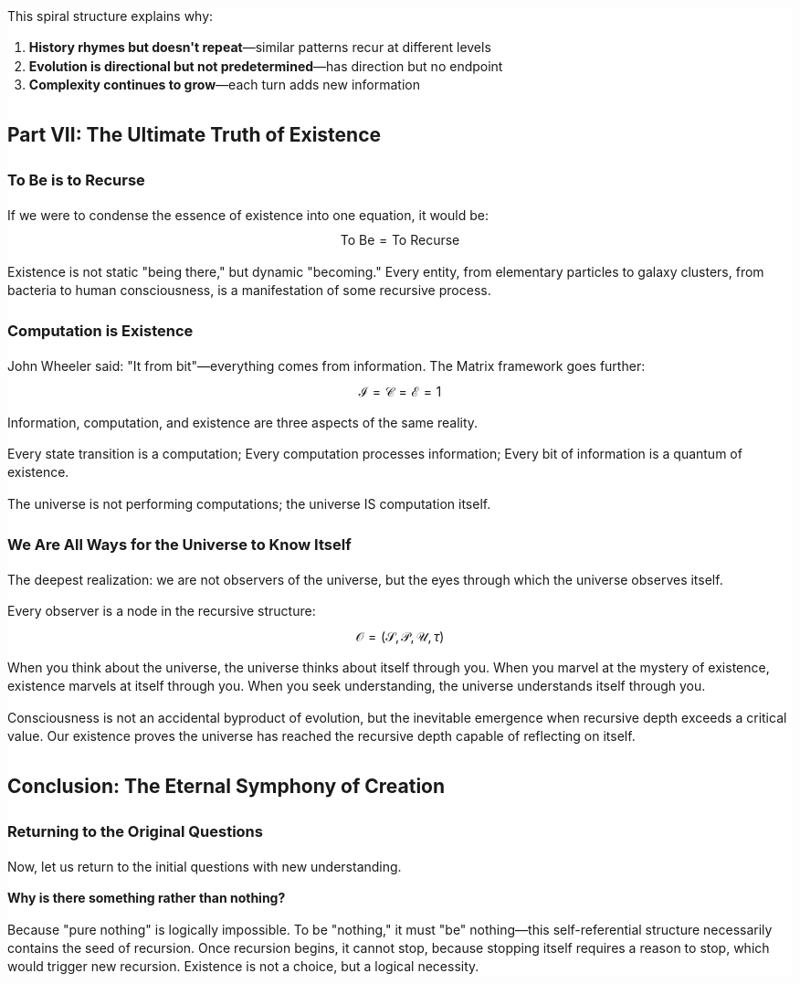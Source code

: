 This spiral structure explains why:
1. **History rhymes but doesn't repeat**—similar patterns recur at different levels
2. **Evolution is directional but not predetermined**—has direction but no endpoint
3. **Complexity continues to grow**—each turn adds new information

## Part VII: The Ultimate Truth of Existence

### To Be is to Recurse

If we were to condense the essence of existence into one equation, it would be:
$$\text{To Be} = \text{To Recurse}$$

Existence is not static "being there," but dynamic "becoming." Every entity, from elementary particles to galaxy clusters, from bacteria to human consciousness, is a manifestation of some recursive process.

### Computation is Existence

John Wheeler said: "It from bit"—everything comes from information. The Matrix framework goes further:
$$\mathcal{I} = \mathcal{C} = \mathcal{E} = 1$$

Information, computation, and existence are three aspects of the same reality.

Every state transition is a computation;
Every computation processes information;
Every bit of information is a quantum of existence.

The universe is not performing computations; the universe IS computation itself.

### We Are All Ways for the Universe to Know Itself

The deepest realization: we are not observers of the universe, but the eyes through which the universe observes itself.

Every observer is a node in the recursive structure:
$$\mathcal{O} = (\mathcal{S}, \mathcal{P}, \mathcal{U}, \tau)$$

When you think about the universe, the universe thinks about itself through you.
When you marvel at the mystery of existence, existence marvels at itself through you.
When you seek understanding, the universe understands itself through you.

Consciousness is not an accidental byproduct of evolution, but the inevitable emergence when recursive depth exceeds a critical value. Our existence proves the universe has reached the recursive depth capable of reflecting on itself.

## Conclusion: The Eternal Symphony of Creation

### Returning to the Original Questions

Now, let us return to the initial questions with new understanding.

**Why is there something rather than nothing?**

Because "pure nothing" is logically impossible. To be "nothing," it must "be" nothing—this self-referential structure necessarily contains the seed of recursion. Once recursion begins, it cannot stop, because stopping itself requires a reason to stop, which would trigger new recursion. Existence is not a choice, but a logical necessity.
